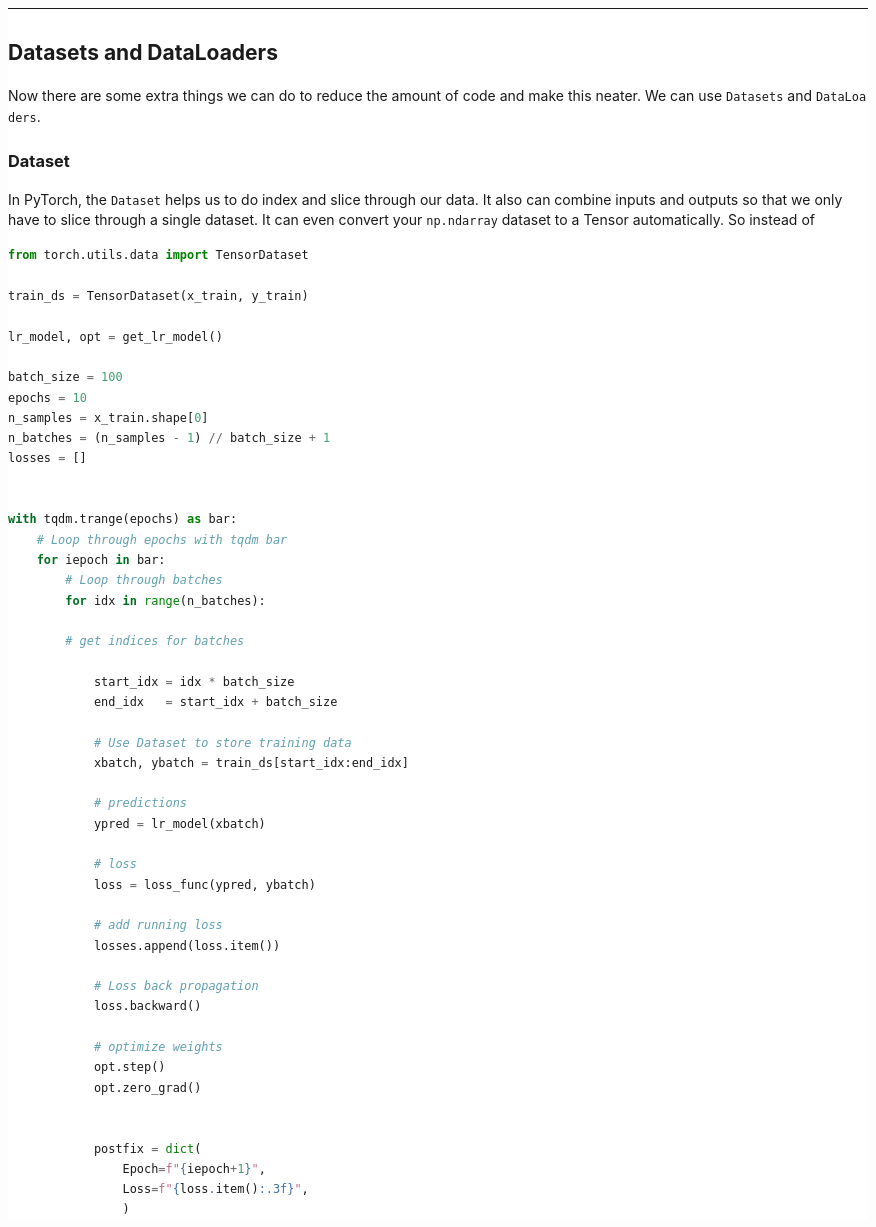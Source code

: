 
---

##  Datasets and DataLoaders

Now there are some extra things we can do to reduce the amount of code and make this neater. We can use `Datasets` and `DataLoaders`. 




### Dataset

In PyTorch, the `Dataset` helps us to do index and slice through our data. It also can combine inputs and outputs so that we only have to slice through a single dataset. It can even convert your `np.ndarray` dataset to a Tensor automatically. So instead of 

```python
from torch.utils.data import TensorDataset

train_ds = TensorDataset(x_train, y_train)

lr_model, opt = get_lr_model()

batch_size = 100
epochs = 10
n_samples = x_train.shape[0]
n_batches = (n_samples - 1) // batch_size + 1
losses = []


with tqdm.trange(epochs) as bar:
    # Loop through epochs with tqdm bar
    for iepoch in bar:
        # Loop through batches
        for idx in range(n_batches):

        # get indices for batches
            
            start_idx = idx * batch_size
            end_idx   = start_idx + batch_size

            # Use Dataset to store training data
            xbatch, ybatch = train_ds[start_idx:end_idx]

            # predictions
            ypred = lr_model(xbatch)

            # loss
            loss = loss_func(ypred, ybatch)

            # add running loss
            losses.append(loss.item())

            # Loss back propagation
            loss.backward()

            # optimize weights
            opt.step()
            opt.zero_grad()
            

            postfix = dict(
                Epoch=f"{iepoch+1}", 
                Loss=f"{loss.item():.3f}",
                )
```